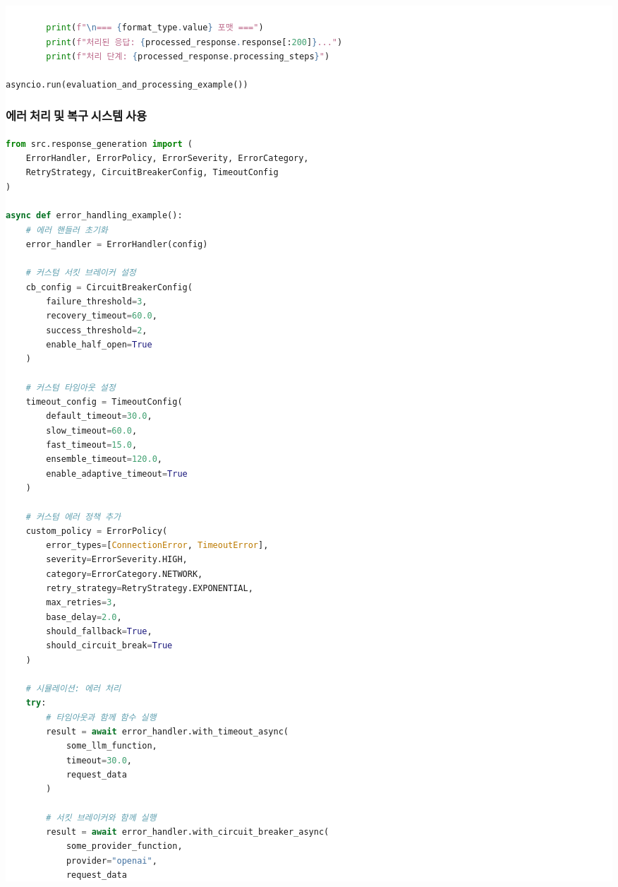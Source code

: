 ```python
        
        print(f"\n=== {format_type.value} 포맷 ===")
        print(f"처리된 응답: {processed_response.response[:200]}...")
        print(f"처리 단계: {processed_response.processing_steps}")

asyncio.run(evaluation_and_processing_example())
```

### 에러 처리 및 복구 시스템 사용

```python
from src.response_generation import (
    ErrorHandler, ErrorPolicy, ErrorSeverity, ErrorCategory,
    RetryStrategy, CircuitBreakerConfig, TimeoutConfig
)

async def error_handling_example():
    # 에러 핸들러 초기화
    error_handler = ErrorHandler(config)
    
    # 커스텀 서킷 브레이커 설정
    cb_config = CircuitBreakerConfig(
        failure_threshold=3,
        recovery_timeout=60.0,
        success_threshold=2,
        enable_half_open=True
    )
    
    # 커스텀 타임아웃 설정
    timeout_config = TimeoutConfig(
        default_timeout=30.0,
        slow_timeout=60.0,
        fast_timeout=15.0,
        ensemble_timeout=120.0,
        enable_adaptive_timeout=True
    )
    
    # 커스텀 에러 정책 추가
    custom_policy = ErrorPolicy(
        error_types=[ConnectionError, TimeoutError],
        severity=ErrorSeverity.HIGH,
        category=ErrorCategory.NETWORK,
        retry_strategy=RetryStrategy.EXPONENTIAL,
        max_retries=3,
        base_delay=2.0,
        should_fallback=True,
        should_circuit_break=True
    )
    
    # 시뮬레이션: 에러 처리
    try:
        # 타임아웃과 함께 함수 실행
        result = await error_handler.with_timeout_async(
            some_llm_function,
            timeout=30.0,
            request_data
        )
        
        # 서킷 브레이커와 함께 실행
        result = await error_handler.with_circuit_breaker_async(
            some_provider_function,
            provider="openai",
            request_data
```